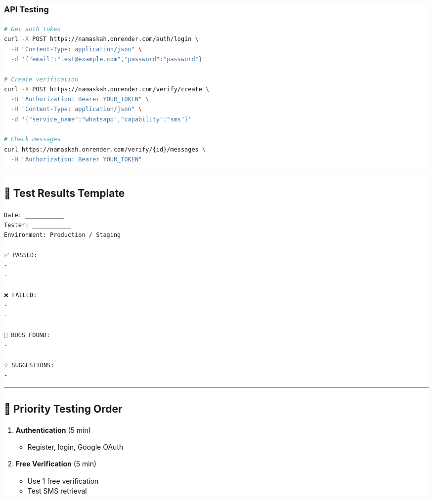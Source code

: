 ### API Testing
```bash
# Get auth token
curl -X POST https://namaskah.onrender.com/auth/login \
  -H "Content-Type: application/json" \
  -d '{"email":"test@example.com","password":"password"}'

# Create verification
curl -X POST https://namaskah.onrender.com/verify/create \
  -H "Authorization: Bearer YOUR_TOKEN" \
  -H "Content-Type: application/json" \
  -d '{"service_name":"whatsapp","capability":"sms"}'

# Check messages
curl https://namaskah.onrender.com/verify/{id}/messages \
  -H "Authorization: Bearer YOUR_TOKEN"
```

---

## 📝 Test Results Template

```
Date: ___________
Tester: ___________
Environment: Production / Staging

✅ PASSED:
- 
- 

❌ FAILED:
- 
- 

🐛 BUGS FOUND:
- 

💡 SUGGESTIONS:
- 
```

---

## 🎯 Priority Testing Order

1. **Authentication** (5 min)
   - Register, login, Google OAuth

2. **Free Verification** (5 min)
   - Use 1 free verification
   - Test SMS retrieval
